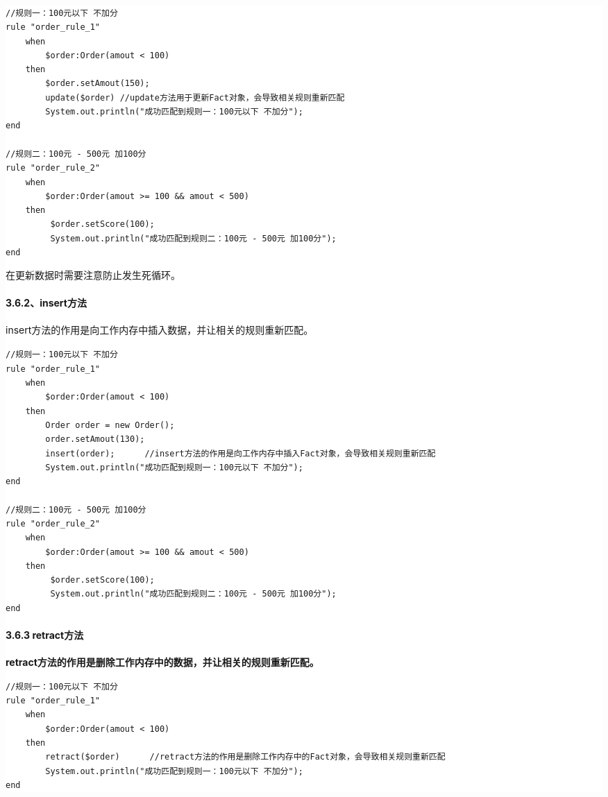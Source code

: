 ~~~
//规则一：100元以下 不加分
rule "order_rule_1"
    when
        $order:Order(amout < 100)
    then
        $order.setAmout(150);
	    update($order) //update方法用于更新Fact对象，会导致相关规则重新匹配
        System.out.println("成功匹配到规则一：100元以下 不加分");
end

//规则二：100元 - 500元 加100分
rule "order_rule_2"
    when
        $order:Order(amout >= 100 && amout < 500)
    then
         $order.setScore(100);
         System.out.println("成功匹配到规则二：100元 - 500元 加100分");
end
~~~

在更新数据时需要注意防止发生死循环。

#### 3.6.2、insert方法

insert方法的作用是向工作内存中插入数据，并让相关的规则重新匹配。

~~~
//规则一：100元以下 不加分
rule "order_rule_1"
    when
        $order:Order(amout < 100)
    then
        Order order = new Order();
        order.setAmout(130);
        insert(order);      //insert方法的作用是向工作内存中插入Fact对象，会导致相关规则重新匹配
        System.out.println("成功匹配到规则一：100元以下 不加分");
end

//规则二：100元 - 500元 加100分
rule "order_rule_2"
    when
        $order:Order(amout >= 100 && amout < 500)
    then
         $order.setScore(100);
         System.out.println("成功匹配到规则二：100元 - 500元 加100分");
end
~~~

#### 3.6.3 retract方法

**retract方法的作用是删除工作内存中的数据，并让相关的规则重新匹配。**

~~~
//规则一：100元以下 不加分
rule "order_rule_1"
    when
        $order:Order(amout < 100)
    then
        retract($order)      //retract方法的作用是删除工作内存中的Fact对象，会导致相关规则重新匹配
        System.out.println("成功匹配到规则一：100元以下 不加分");
end
~~~

